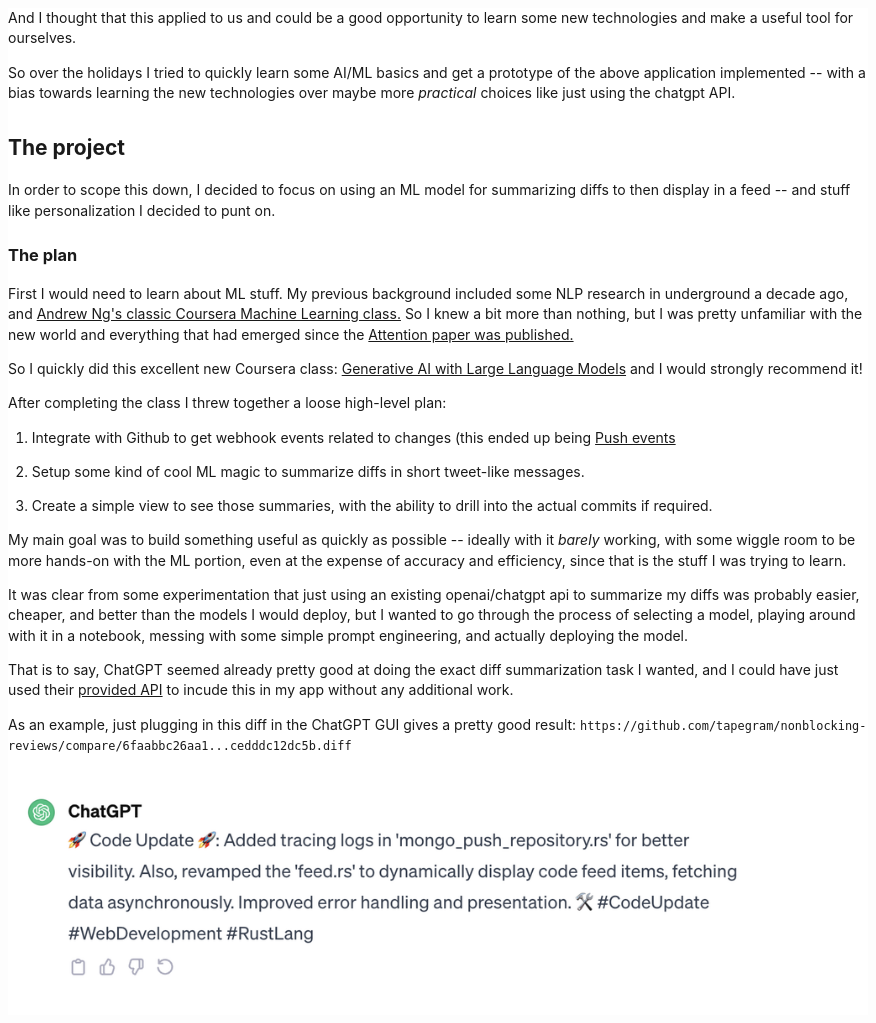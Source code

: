 And I thought that this applied to us and could be a good opportunity to learn some new technologies and make a useful tool for ourselves.

So over the holidays I tried to quickly learn some AI/ML basics and get a prototype of the above application implemented -- with a bias towards learning the new technologies over maybe more *practical* choices like just using the chatgpt API.

## The project

In order to scope this down, I decided to focus on using an ML model for summarizing diffs to then display in a feed -- and stuff like personalization I decided to punt on.

### The plan

First I would need to learn about ML stuff. My previous background included some NLP research in underground a decade ago, and [Andrew Ng's classic Coursera Machine Learning class.](https://www.coursera.org/specializations/machine-learning-introduction) So I knew a bit more than nothing, but I was pretty unfamiliar with the new world and everything that had emerged since the [Attention paper was published.](https://arxiv.org/abs/1706.03762)

So I quickly did this excellent new Coursera class: [Generative AI with Large Language Models](https://www.coursera.org/learn/generative-ai-with-llms/) and I would strongly recommend it! 

After completing the class I threw together a loose high-level plan:

1) Integrate with Github to get webhook events related to changes (this ended up being [Push events](https://docs.github.com/en/webhooks/webhook-events-and-payloads#push)

2) Setup some kind of cool ML magic to summarize diffs in short tweet-like messages.

3) Create a simple view to see those summaries, with the ability to drill into the actual commits if required.

My main goal was to build something useful as quickly as possible -- ideally with it *barely* working, with some wiggle room to be more hands-on with the ML portion, even at the expense of accuracy and efficiency, since that is the stuff I was trying to learn.

It was clear from some experimentation that just using an existing openai/chatgpt api to summarize my diffs was probably easier, cheaper, and better than the models I would deploy, but I wanted to go through the process of selecting a model, playing around with it in a notebook, messing with some simple prompt engineering, and actually deploying the model.

That is to say, ChatGPT seemed already pretty good at doing the exact diff summarization task I wanted, and I could have just used their [provided API](https://help.openai.com/en/collections/3675931-api) to incude this in my app without any additional work. 

As an example, just plugging in this diff in the ChatGPT GUI gives a pretty good result: `https://github.com/tapegram/nonblocking-reviews/compare/6faabbc26aa1...cedddc12dc5b.diff`

![ChatGPT example](chatgpt-example.png)
